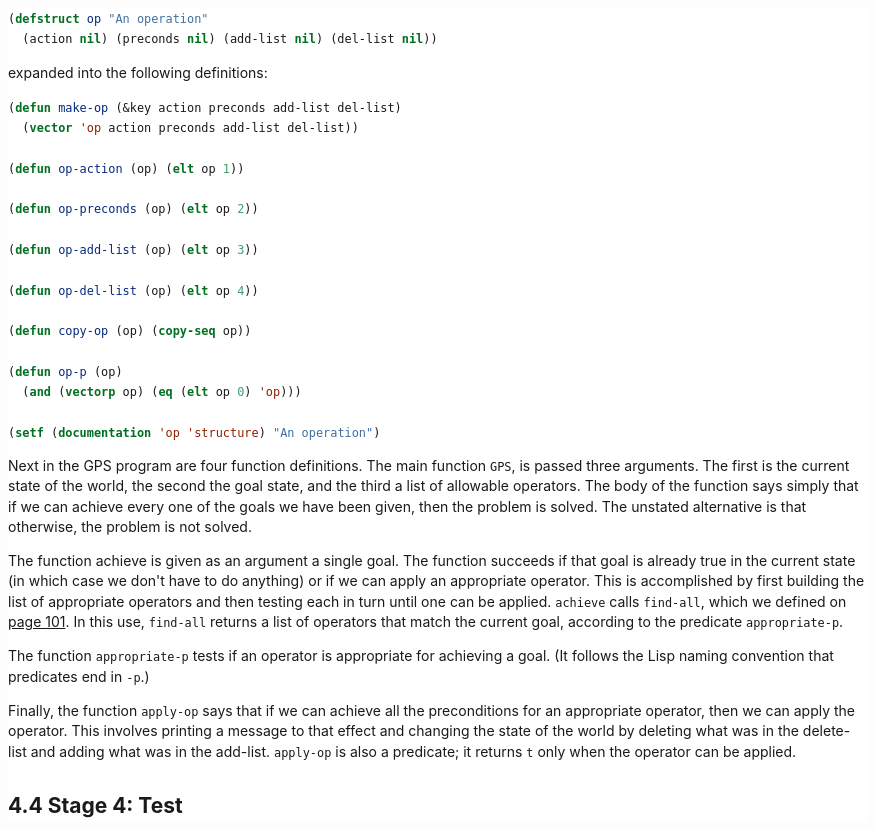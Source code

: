 ```lisp
(defstruct op "An operation"
  (action nil) (preconds nil) (add-list nil) (del-list nil))
```
expanded into the following definitions:

```lisp
(defun make-op (&key action preconds add-list del-list)
  (vector 'op action preconds add-list del-list))

(defun op-action (op) (elt op 1))

(defun op-preconds (op) (elt op 2))

(defun op-add-list (op) (elt op 3))

(defun op-del-list (op) (elt op 4))

(defun copy-op (op) (copy-seq op))

(defun op-p (op)
  (and (vectorp op) (eq (elt op 0) 'op)))
  
(setf (documentation 'op 'structure) "An operation")
```
Next in the GPS program are four function definitions.
The main function `GPS`, is passed three arguments.
The first is the current state of the world, the second the goal state, and the third a list of allowable operators.
The body of the function says simply that if we can achieve every one of the goals we have been given, then the problem is solved.
The unstated alternative is that otherwise, the problem is not solved.

The function achieve is given as an argument a single goal.
The function succeeds if that goal is already true in the current state (in which case we don't have to do anything) or if we can apply an appropriate operator.
This is accomplished by first building the list of appropriate operators and then testing each in turn until one can be applied.
`achieve` calls `find-all`, which we defined on [page 101](B9780080571157500030.xhtml#p101).
In this use, `find-all` returns a list of operators that match the current goal, according to the predicate `appropriate-p`.

The function `appropriate-p` tests if an operator is appropriate for achieving a goal.
(It follows the Lisp naming convention that predicates end in `-p`.)

Finally, the function `apply-op` says that if we can achieve all the preconditions for an appropriate operator, then we can apply the operator.
This involves printing a message to that effect and changing the state of the world by deleting what was in the delete-list and adding what was in the add-list.
`apply-op` is also a predicate; it returns `t` only when the operator can be applied.

## 4.4 Stage 4: Test
